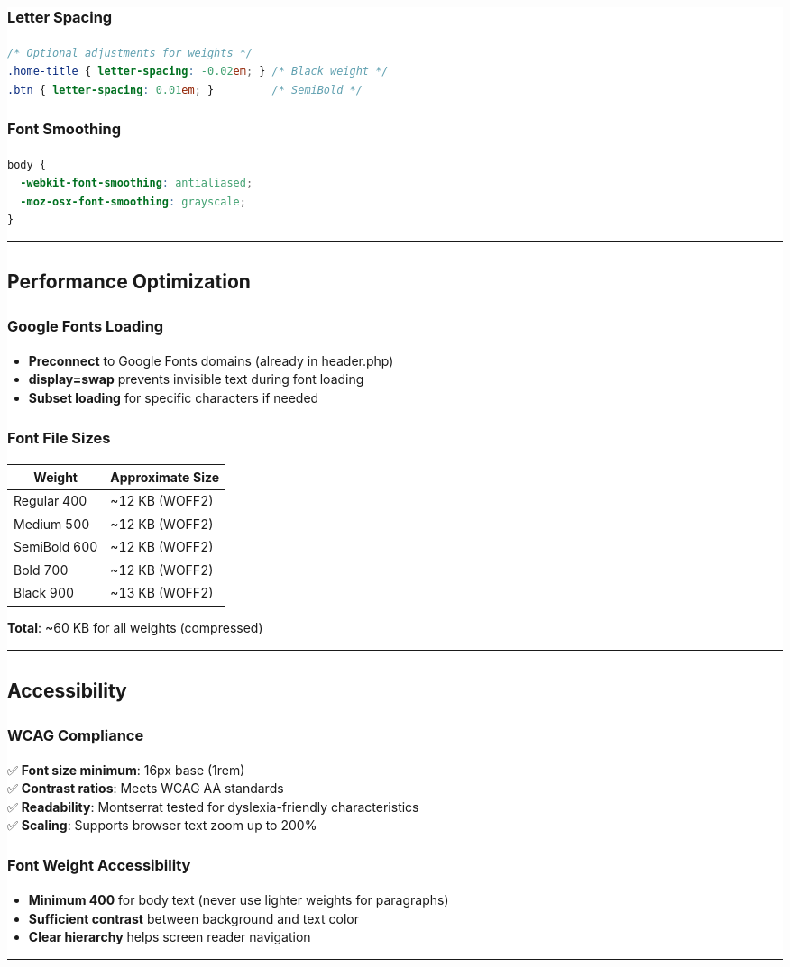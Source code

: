 ### Letter Spacing
```css
/* Optional adjustments for weights */
.home-title { letter-spacing: -0.02em; } /* Black weight */
.btn { letter-spacing: 0.01em; }         /* SemiBold */
```

### Font Smoothing
```css
body {
  -webkit-font-smoothing: antialiased;
  -moz-osx-font-smoothing: grayscale;
}
```

---

## Performance Optimization

### Google Fonts Loading
- **Preconnect** to Google Fonts domains (already in header.php)
- **display=swap** prevents invisible text during font loading
- **Subset loading** for specific characters if needed

### Font File Sizes
| Weight | Approximate Size |
|--------|------------------|
| Regular 400 | ~12 KB (WOFF2) |
| Medium 500 | ~12 KB (WOFF2) |
| SemiBold 600 | ~12 KB (WOFF2) |
| Bold 700 | ~12 KB (WOFF2) |
| Black 900 | ~13 KB (WOFF2) |

**Total**: ~60 KB for all weights (compressed)

---

## Accessibility

### WCAG Compliance
✅ **Font size minimum**: 16px base (1rem)  
✅ **Contrast ratios**: Meets WCAG AA standards  
✅ **Readability**: Montserrat tested for dyslexia-friendly characteristics  
✅ **Scaling**: Supports browser text zoom up to 200%

### Font Weight Accessibility
- **Minimum 400** for body text (never use lighter weights for paragraphs)
- **Sufficient contrast** between background and text color
- **Clear hierarchy** helps screen reader navigation

---